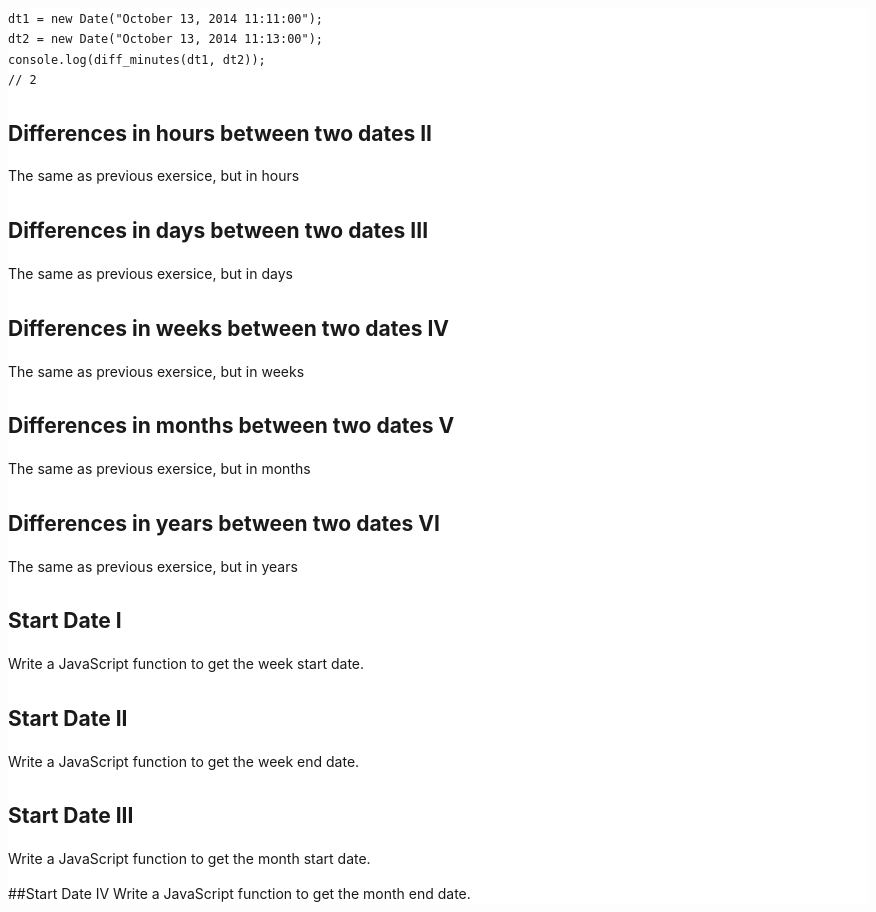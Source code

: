     dt1 = new Date("October 13, 2014 11:11:00"); 
    dt2 = new Date("October 13, 2014 11:13:00"); 
    console.log(diff_minutes(dt1, dt2)); 
    // 2

## Differences in hours between two dates II
The same as previous exersice, but in hours

## Differences in days between two dates III
The same as previous exersice, but in days

## Differences in weeks between two dates IV
The same as previous exersice, but in weeks

## Differences in months between two dates V 
The same as previous exersice, but in months

## Differences in years between two dates VI
The same as previous exersice, but in years

## Start Date I
Write a JavaScript function to get the week start date. 

## Start Date II
Write a JavaScript function to get the week end date.

## Start Date III
Write a JavaScript function to get the month start date.

##Start Date IV
Write a JavaScript function to get the month end date. 